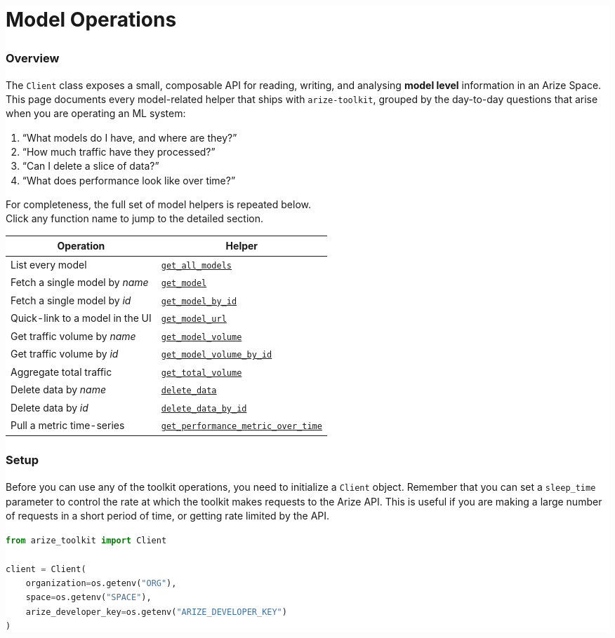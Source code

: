 # Model Operations

### Overview

The `Client` class exposes a small, composable API for reading, writing, and analysing **model
level** information in an Arize Space.  
This page documents every model-related helper that ships with
`arize-toolkit`, grouped by the day-to-day questions that arise when you are operating an ML
system:

1. “What models do I have, and where are they?”  
2. “How much traffic have they processed?”  
3. “Can I delete a slice of data?”  
4. “What does performance look like over time?”

For completeness, the full set of model helpers is repeated below.  
Click any function name to jump to the detailed section.

| Operation | Helper |
|-----------|--------|
| List every model | [`get_all_models`](#get_all_models) |
| Fetch a single model by *name* | [`get_model`](#get_model) |
| Fetch a single model by *id* | [`get_model_by_id`](#get_model_by_id) |
| Quick-link to a model in the UI | [`get_model_url`](#get_model_url) |
| Get traffic volume by *name* | [`get_model_volume`](#get_model_volume) |
| Get traffic volume by *id* | [`get_model_volume_by_id`](#get_model_volume_by_id) |
| Aggregate total traffic | [`get_total_volume`](#get_total_volume) |
| Delete data by *name* | [`delete_data`](#delete_data) |
| Delete data by *id* | [`delete_data_by_id`](#delete_data_by_id) |
| Pull a metric time-series | [`get_performance_metric_over_time`](#get_performance_metric_over_time) |

### Setup

Before you can use any of the toolkit operations, you need to initialize a `Client` object.
Remember that you can set a `sleep_time` parameter to control the rate at which the toolkit
makes requests to the Arize API. This is useful if you are making a large number of requests in a
short period of time, or getting rate limited by the API.

```python
from arize_toolkit import Client

client = Client(
    organization=os.getenv("ORG"),
    space=os.getenv("SPACE"),
    arize_developer_key=os.getenv("ARIZE_DEVELOPER_KEY")
)
```
